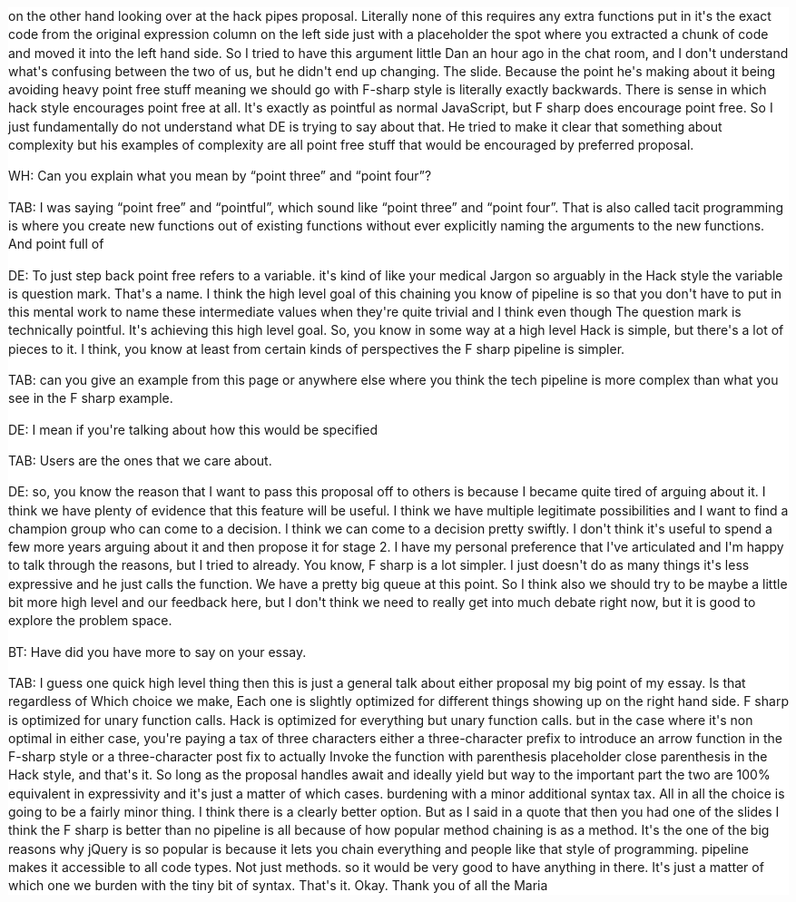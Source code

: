 on the other hand looking over at the hack pipes proposal. Literally none of this requires any extra functions put in it's the exact code from the original expression column on the left side just with a placeholder the spot where you extracted a chunk of code and moved it into the left hand side. So I tried to have this argument little Dan an hour ago in the chat room, and I don't understand what's confusing between the two of us, but he didn't end up changing. The slide. Because the point he's making about it being avoiding heavy point free stuff meaning we should go with F-sharp style is literally exactly backwards. There is sense in which hack style encourages point free at all. It's exactly as pointful as normal JavaScript, but F sharp does encourage point free. So I just fundamentally do not understand what DE is trying to say about that. He tried to make it clear that something about complexity but his examples of complexity are all point free stuff that would be encouraged by preferred proposal.

WH: Can you explain what you mean by “point three” and “point four”?

TAB: I was saying “point free” and “pointful”, which sound like “point three” and “point four”. That is also called tacit programming is where you create new functions out of existing functions without ever explicitly naming the arguments to the new functions. And point full of 

DE: To just step back point free refers to a variable. it's kind of like your medical Jargon so arguably in the Hack style the variable is question mark. That's a name. I think the high level goal of this chaining you know of pipeline is so that you don't have to put in this mental work to name these intermediate values when they're quite trivial and I think even though The question mark is technically pointful. It's achieving this high level goal. So, you know in some way at a high level Hack is simple, but there's a lot of pieces to it. I think, you know at least from certain kinds of perspectives the F sharp pipeline is simpler.

TAB: can you give an  example from this page or anywhere else where you think the tech pipeline is more complex than what you see in the F sharp example. 

DE: I mean if you're talking about how this would be specified 

TAB: Users are the ones that we care about.

DE: so, you know the reason that I want to pass this proposal off to others is because I became quite tired of arguing about it. I think we have plenty of evidence that this feature will be useful. I think we have multiple legitimate possibilities and I want to find a champion group who can come to a decision. I think we can come to a decision pretty swiftly. I don't think it's useful to spend a few more years arguing about it and then propose it for stage 2. I have my personal preference that I've articulated and I'm happy to talk through the reasons, but I tried to already. You know, F sharp is a lot simpler. I just doesn't do as many things it's less expressive and he just calls the function. We have a pretty big queue at this point. So I think also we should try to be maybe a little bit more high level and our feedback here, but I don't think we need to really get into much debate right now, but it is good to explore the problem space. 

BT: Have did you have more to say on your essay.

TAB: I guess one quick high level thing then this is just a general talk about either proposal my big point of my essay. Is that regardless of Which choice we make, Each one is slightly optimized for different things showing up on the right hand side. F sharp is optimized for unary function calls. Hack is optimized for everything but unary function calls. but in the case where it's non optimal in either case, you're paying a tax of three characters either a three-character prefix to introduce an arrow function in the F-sharp style or a three-character post fix to actually Invoke the function with parenthesis placeholder close parenthesis in the Hack style, and that's it. So long as the proposal handles await and ideally yield but way to the important part the two are 100% equivalent in expressivity and it's just a matter of which cases. burdening with a minor additional syntax tax. All in all the choice is going to be a fairly minor thing. I think there is a clearly better option. But as I said in a quote that then you had one of the slides I think the F sharp is better than no pipeline is all because of how popular method chaining is as a method. It's the one of the big reasons why jQuery is so popular is because it lets you chain everything and people like that style of programming. pipeline makes it accessible to all code types. Not just methods. so it would be very good to have anything in there. It's just a matter of which one we burden with the tiny bit of syntax. That's it. Okay. Thank you of all the Maria 
